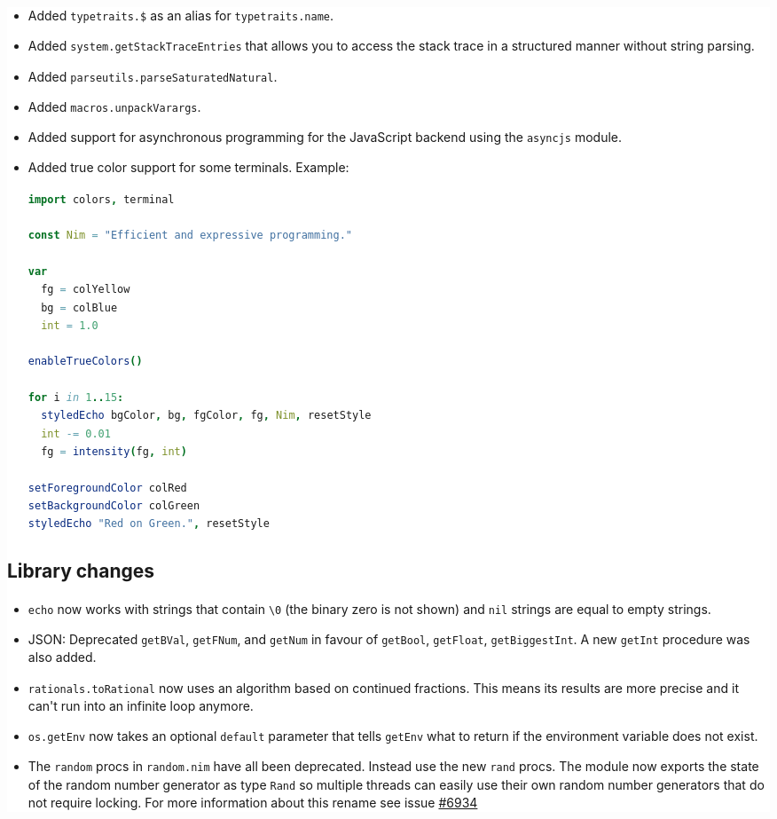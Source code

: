 - Added ``typetraits.$`` as an alias for ``typetraits.name``.

- Added ``system.getStackTraceEntries`` that allows you to access the stack
  trace in a structured manner without string parsing.

- Added ``parseutils.parseSaturatedNatural``.

- Added ``macros.unpackVarargs``.

- Added support for asynchronous programming for the JavaScript backend using
  the `asyncjs` module.

- Added true color support for some terminals. Example:
  ```nim
  import colors, terminal

  const Nim = "Efficient and expressive programming."

  var
    fg = colYellow
    bg = colBlue
    int = 1.0

  enableTrueColors()

  for i in 1..15:
    styledEcho bgColor, bg, fgColor, fg, Nim, resetStyle
    int -= 0.01
    fg = intensity(fg, int)

  setForegroundColor colRed
  setBackgroundColor colGreen
  styledEcho "Red on Green.", resetStyle
  ```

## Library changes

- ``echo`` now works with strings that contain ``\0`` (the binary zero is not
  shown) and ``nil`` strings are equal to empty strings.

- JSON: Deprecated `getBVal`, `getFNum`, and `getNum` in favour of
  `getBool`, `getFloat`, `getBiggestInt`. A new `getInt` procedure was also
  added.

- ``rationals.toRational`` now uses an algorithm based on continued fractions.
  This means its results are more precise and it can't run into an infinite loop
  anymore.

- ``os.getEnv`` now takes an optional ``default`` parameter that tells ``getEnv``
  what to return if the environment variable does not exist.

- The ``random`` procs in ``random.nim`` have all been deprecated. Instead use
  the new ``rand`` procs. The module now exports the state of the random
  number generator as type ``Rand`` so multiple threads can easily use their
  own random number generators that do not require locking. For more information
  about this rename see issue [#6934](https://github.com/nim-lang/Nim/issues/6934)
